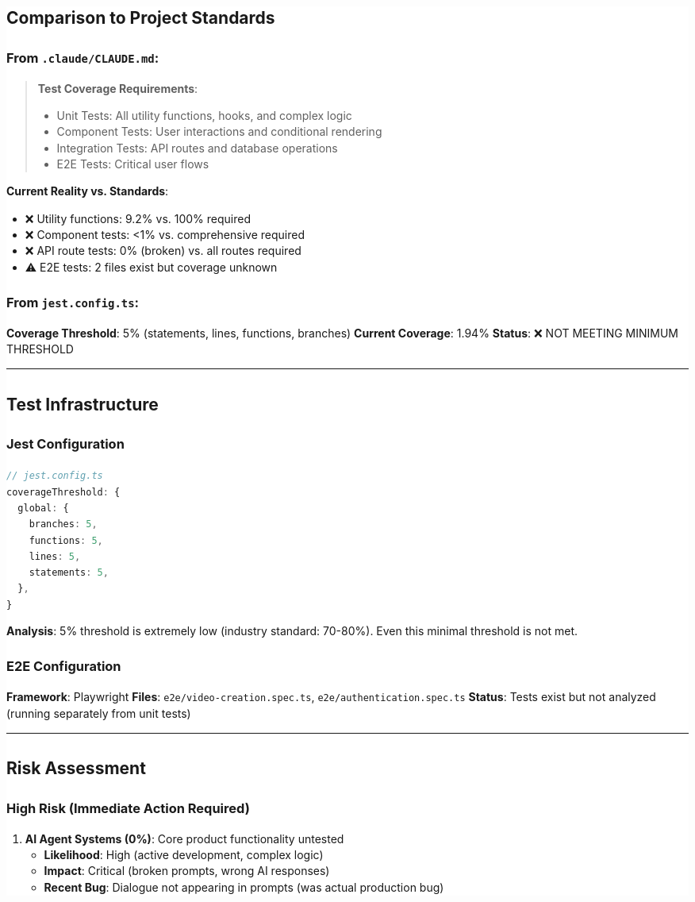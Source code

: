 ## Comparison to Project Standards

### From `.claude/CLAUDE.md`:
> **Test Coverage Requirements**:
> - Unit Tests: All utility functions, hooks, and complex logic
> - Component Tests: User interactions and conditional rendering
> - Integration Tests: API routes and database operations
> - E2E Tests: Critical user flows

**Current Reality vs. Standards**:
- ❌ Utility functions: 9.2% vs. 100% required
- ❌ Component tests: <1% vs. comprehensive required
- ❌ API route tests: 0% (broken) vs. all routes required
- ⚠️ E2E tests: 2 files exist but coverage unknown

### From `jest.config.ts`:
**Coverage Threshold**: 5% (statements, lines, functions, branches)
**Current Coverage**: 1.94%
**Status**: ❌ NOT MEETING MINIMUM THRESHOLD

---

## Test Infrastructure

### Jest Configuration
```typescript
// jest.config.ts
coverageThreshold: {
  global: {
    branches: 5,
    functions: 5,
    lines: 5,
    statements: 5,
  },
}
```

**Analysis**: 5% threshold is extremely low (industry standard: 70-80%). Even this minimal threshold is not met.

### E2E Configuration
**Framework**: Playwright
**Files**: `e2e/video-creation.spec.ts`, `e2e/authentication.spec.ts`
**Status**: Tests exist but not analyzed (running separately from unit tests)

---

## Risk Assessment

### High Risk (Immediate Action Required)
1. **AI Agent Systems (0%)**: Core product functionality untested
   - **Likelihood**: High (active development, complex logic)
   - **Impact**: Critical (broken prompts, wrong AI responses)
   - **Recent Bug**: Dialogue not appearing in prompts (was actual production bug)
